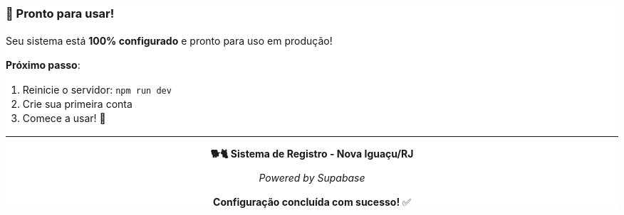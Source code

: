 ### 🚀 Pronto para usar!

Seu sistema está **100% configurado** e pronto para uso em produção!

**Próximo passo**: 
1. Reinicie o servidor: `npm run dev`
2. Crie sua primeira conta
3. Comece a usar! 🎉

---

<div align="center">

**🐕🐈 Sistema de Registro - Nova Iguaçu/RJ**

*Powered by Supabase*

**Configuração concluída com sucesso!** ✅

</div>